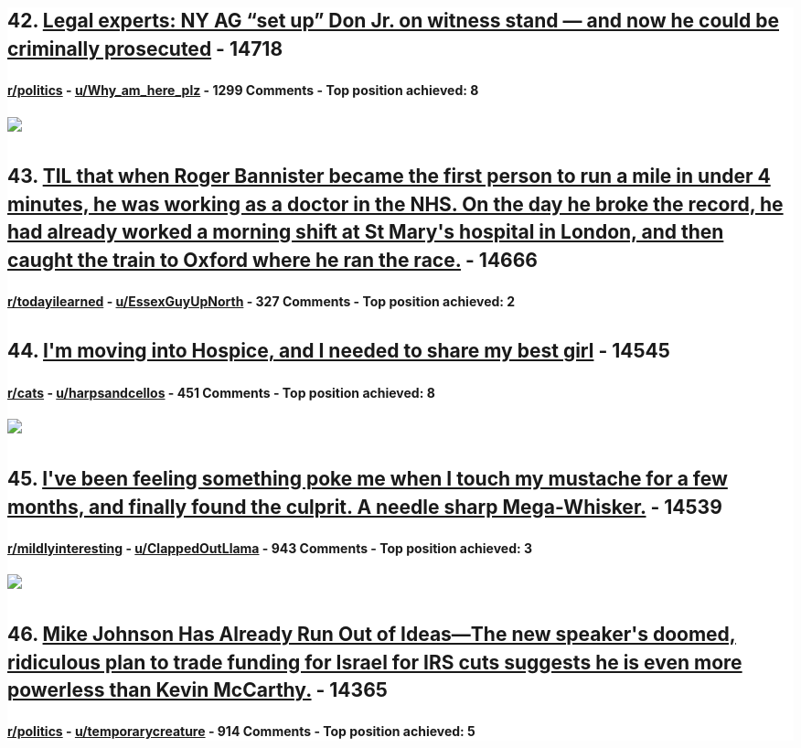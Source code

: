 ## 42. [Legal experts: NY AG “set up” Don Jr. on witness stand — and now he could be criminally prosecuted](http://reddit.com/r/politics/comments/17m5xl2/legal_experts_ny_ag_set_up_don_jr_on_witness/) - 14718
#### [r/politics](http://reddit.com/r/politics) - [u/Why_am_here_plz](http://reddit.com/u/Why_am_here_plz) - 1299 Comments - Top position achieved: 8

<a href="https://www.salon.com/2023/11/02/legal-experts-ny-ag-set-up-don-jr-on-witness-stand--and-now-he-could-be-criminally-prosecuted/?utm_source=ironsource"><img src="https://b.thumbs.redditmedia.com/DFp1tVTx4iLd_WIShmG9tbj4kMR6-H7L25ETdKaSKzY.jpg"></img></a>

## 43. [TIL that when Roger Bannister became the first person to run a mile in under 4 minutes, he was working as a doctor in the NHS. On the day he broke the record, he had already worked a morning shift at St Mary's hospital in London, and then caught the train to Oxford where he ran the race.](http://reddit.com/r/todayilearned/comments/17meesp/til_that_when_roger_bannister_became_the_first/) - 14666
#### [r/todayilearned](http://reddit.com/r/todayilearned) - [u/EssexGuyUpNorth](http://reddit.com/u/EssexGuyUpNorth) - 327 Comments - Top position achieved: 2

## 44. [I'm moving into Hospice, and I needed to share my best girl](http://reddit.com/r/cats/comments/17lzi1u/im_moving_into_hospice_and_i_needed_to_share_my/) - 14545
#### [r/cats](http://reddit.com/r/cats) - [u/harpsandcellos](http://reddit.com/u/harpsandcellos) - 451 Comments - Top position achieved: 8

<a href="https://www.reddit.com/gallery/17lzi1u"><img src="https://b.thumbs.redditmedia.com/3W-WqmUo5B60ONH6HoYoHJZqhQXE_Z_XRhyKSAwEPTw.jpg"></img></a>

## 45. [I've been feeling something poke me when I touch my mustache for a few months, and finally found the culprit. A needle sharp Mega-Whisker.](http://reddit.com/r/mildlyinteresting/comments/17ma5cv/ive_been_feeling_something_poke_me_when_i_touch/) - 14539
#### [r/mildlyinteresting](http://reddit.com/r/mildlyinteresting) - [u/ClappedOutLlama](http://reddit.com/u/ClappedOutLlama) - 943 Comments - Top position achieved: 3

<a href="https://i.redd.it/itoipxjn9zxb1.jpg"><img src="https://b.thumbs.redditmedia.com/YRAua7EMtKJaTEmO98PmEiKLvHM5Do5woQZs_fBHrYI.jpg"></img></a>

## 46. [Mike Johnson Has Already Run Out of Ideas—The new speaker's doomed, ridiculous plan to trade funding for Israel for IRS cuts suggests he is even more powerless than Kevin McCarthy.](http://reddit.com/r/politics/comments/17m1pxy/mike_johnson_has_already_run_out_of_ideasthe_new/) - 14365
#### [r/politics](http://reddit.com/r/politics) - [u/temporarycreature](http://reddit.com/u/temporarycreature) - 914 Comments - Top position achieved: 5
